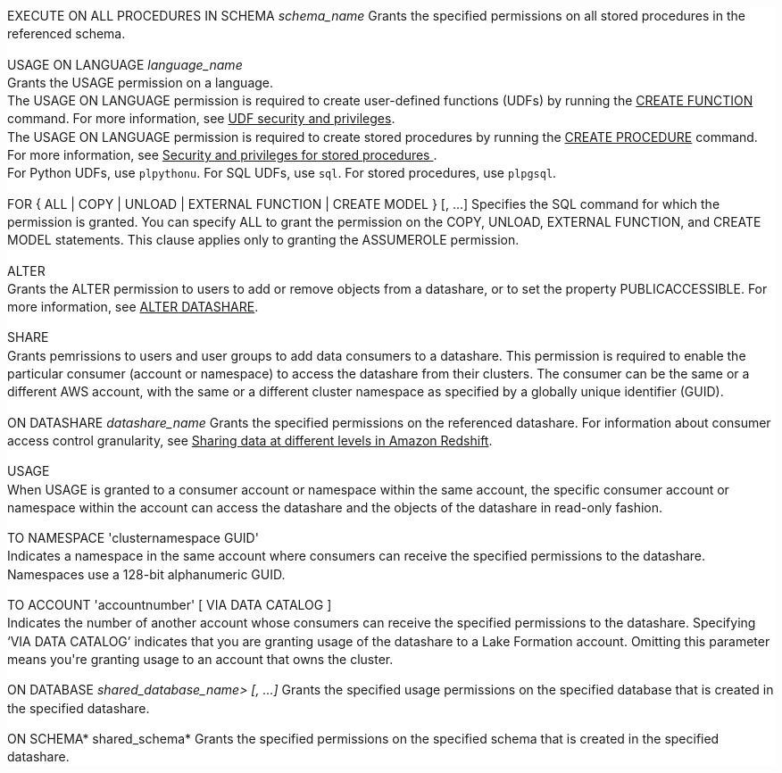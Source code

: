 EXECUTE ON ALL PROCEDURES IN SCHEMA *schema\_name*  <a name="grant-all-procedures"></a>
Grants the specified permissions on all stored procedures in the referenced schema\.

USAGE ON LANGUAGE *language\_name*   
Grants the USAGE permission on a language\.   
The USAGE ON LANGUAGE permission is required to create user\-defined functions \(UDFs\) by running the [CREATE FUNCTION](r_CREATE_FUNCTION.md) command\. For more information, see [UDF security and privileges](udf-security-and-privileges.md)\.   
The USAGE ON LANGUAGE permission is required to create stored procedures by running the [CREATE PROCEDURE](r_CREATE_PROCEDURE.md) command\. For more information, see [Security and privileges for stored procedures ](stored-procedure-security-and-privileges.md)\.  
For Python UDFs, use `plpythonu`\. For SQL UDFs, use `sql`\. For stored procedures, use `plpgsql`\.  
 

FOR \{ ALL \| COPY \| UNLOAD \| EXTERNAL FUNCTION \| CREATE MODEL \} \[, \.\.\.\]   <a name="grant-for"></a>
Specifies the SQL command for which the permission is granted\. You can specify ALL to grant the permission on the COPY, UNLOAD, EXTERNAL FUNCTION, and CREATE MODEL statements\. This clause applies only to granting the ASSUMEROLE permission\.

ALTER  
Grants the ALTER permission to users to add or remove objects from a datashare, or to set the property PUBLICACCESSIBLE\. For more information, see [ALTER DATASHARE](r_ALTER_DATASHARE.md)\.

SHARE  
Grants pemrissions to users and user groups to add data consumers to a datashare\. This permission is required to enable the particular consumer \(account or namespace\) to access the datashare from their clusters\. The consumer can be the same or a different AWS account, with the same or a different cluster namespace as specified by a globally unique identifier \(GUID\)\.

ON DATASHARE *datashare\_name*   <a name="grant-datashare"></a>
Grants the specified permissions on the referenced datashare\. For information about consumer access control granularity, see [Sharing data at different levels in Amazon Redshift](granularity.md)\.

USAGE  
When USAGE is granted to a consumer account or namespace within the same account, the specific consumer account or namespace within the account can access the datashare and the objects of the datashare in read\-only fashion\.  

TO NAMESPACE 'clusternamespace GUID'  
Indicates a namespace in the same account where consumers can receive the specified permissions to the datashare\. Namespaces use a 128\-bit alphanumeric GUID\.

TO ACCOUNT 'accountnumber' \[ VIA DATA CATALOG \]  
Indicates the number of another account whose consumers can receive the specified permissions to the datashare\. Specifying ‘VIA DATA CATALOG’ indicates that you are granting usage of the datashare to a Lake Formation account\. Omitting this parameter means you're granting usage to an account that owns the cluster\.

ON DATABASE *shared\_database\_name> \[, \.\.\.\]*   <a name="grant-datashare"></a>
Grants the specified usage permissions on the specified database that is created in the specified datashare\.

ON SCHEMA* shared\_schema*   <a name="grant-datashare"></a>
Grants the specified permissions on the specified schema that is created in the specified datashare\.
